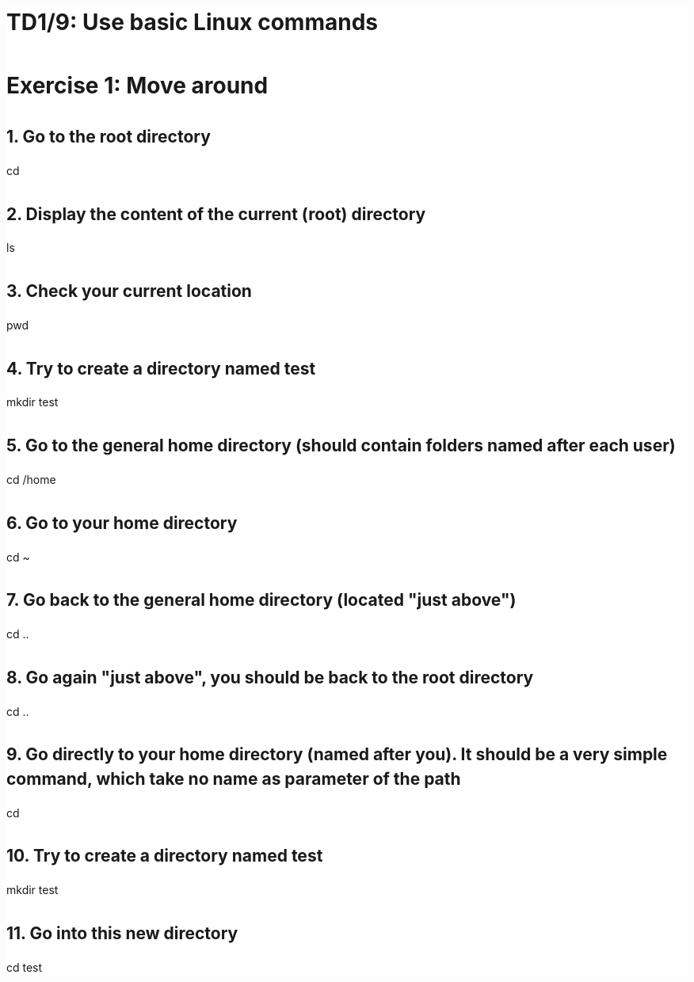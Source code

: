 # TD1/9: Use basic Linux commands

# Exercise 1: Move around

## 1. Go to the root directory
cd 

## 2. Display the content of the current (root) directory
ls

## 3. Check your current location
pwd

## 4. Try to create a directory named test
mkdir test

## 5. Go to the general home directory (should contain folders named after each user)
cd /home

## 6. Go to your home directory
cd ~

## 7. Go back to the general home directory (located "just above")
cd ..

## 8. Go again "just above", you should be back to the root directory
cd ..

## 9. Go directly to your home directory (named after you). It should be a very simple command, which take no name as parameter of the path
cd

## 10. Try to create a directory named test
mkdir test

## 11. Go into this new directory
cd test

